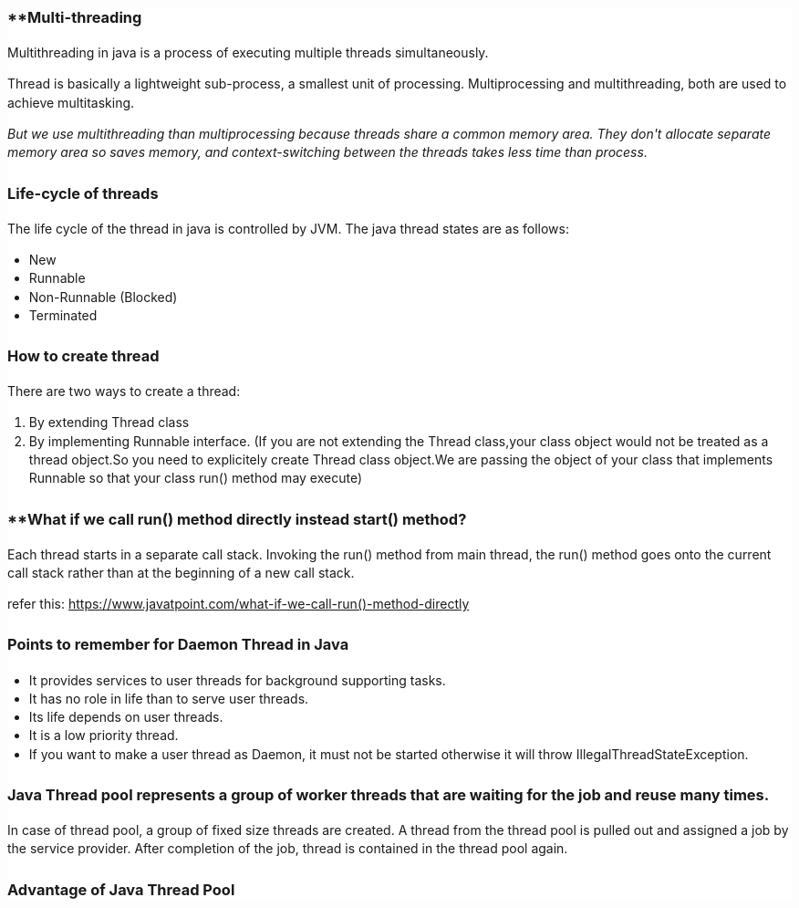 ### **Multi-threading
Multithreading in java is a process of executing multiple threads simultaneously.

Thread is basically a lightweight sub-process, a smallest unit of processing. Multiprocessing and multithreading, both are used to achieve multitasking.

_But we use multithreading than multiprocessing because threads share a common memory area. They don't allocate separate memory area so saves memory, and context-switching between the threads takes less time than process._

### Life-cycle of threads
The life cycle of the thread in java is controlled by JVM. The java thread states are as follows:
- New
- Runnable
- Non-Runnable (Blocked)
- Terminated

### How to create thread

There are two ways to create a thread:

1. By extending Thread class
2. By implementing Runnable interface. (If you are not extending the Thread class,your class object would not be treated as a thread object.So you need to explicitely create Thread class object.We are passing the object of your class that implements Runnable so that your class run() method may execute)

### **What if we call run() method directly instead start() method?

Each thread starts in a separate call stack.
Invoking the run() method from main thread, the run() method goes onto the current call stack rather than at the beginning of a new call stack.

refer this: https://www.javatpoint.com/what-if-we-call-run()-method-directly

### Points to remember for Daemon Thread in Java

- It provides services to user threads for background supporting tasks. 
- It has no role in life than to serve user threads.
- Its life depends on user threads.
- It is a low priority thread.
- If you want to make a user thread as Daemon, it must not be started otherwise it will throw IllegalThreadStateException.

### Java Thread pool represents a group of worker threads that are waiting for the job and reuse many times.

In case of thread pool, a group of fixed size threads are created. A thread from the thread pool is pulled out and assigned a job by the service provider. After completion of the job, thread is contained in the thread pool again.

### Advantage of Java Thread Pool
